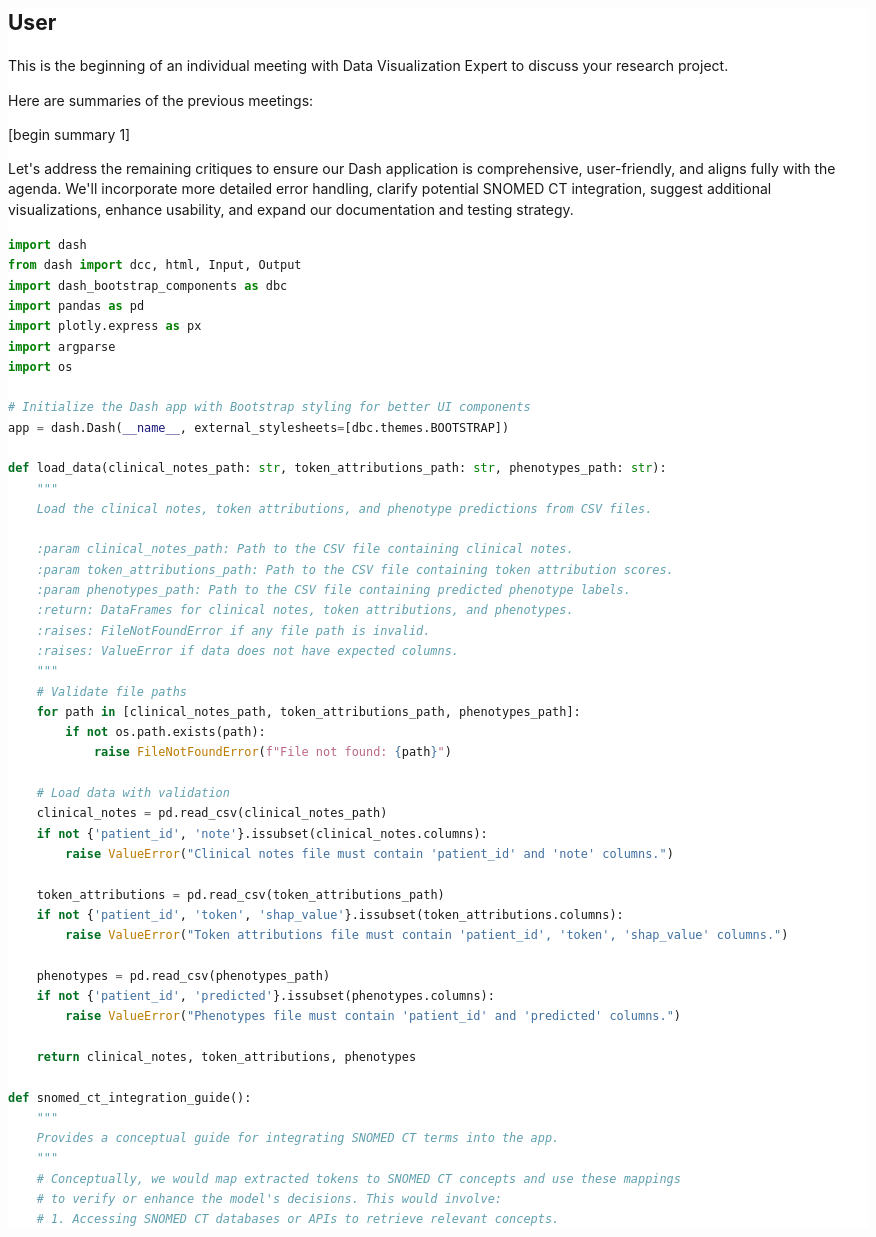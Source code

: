 ## User

This is the beginning of an individual meeting with Data Visualization Expert to discuss your research project.

Here are summaries of the previous meetings:

[begin summary 1]

Let's address the remaining critiques to ensure our Dash application is comprehensive, user-friendly, and aligns fully with the agenda. We'll incorporate more detailed error handling, clarify potential SNOMED CT integration, suggest additional visualizations, enhance usability, and expand our documentation and testing strategy.

```python
import dash
from dash import dcc, html, Input, Output
import dash_bootstrap_components as dbc
import pandas as pd
import plotly.express as px
import argparse
import os

# Initialize the Dash app with Bootstrap styling for better UI components
app = dash.Dash(__name__, external_stylesheets=[dbc.themes.BOOTSTRAP])

def load_data(clinical_notes_path: str, token_attributions_path: str, phenotypes_path: str):
    """
    Load the clinical notes, token attributions, and phenotype predictions from CSV files.

    :param clinical_notes_path: Path to the CSV file containing clinical notes.
    :param token_attributions_path: Path to the CSV file containing token attribution scores.
    :param phenotypes_path: Path to the CSV file containing predicted phenotype labels.
    :return: DataFrames for clinical notes, token attributions, and phenotypes.
    :raises: FileNotFoundError if any file path is invalid.
    :raises: ValueError if data does not have expected columns.
    """
    # Validate file paths
    for path in [clinical_notes_path, token_attributions_path, phenotypes_path]:
        if not os.path.exists(path):
            raise FileNotFoundError(f"File not found: {path}")

    # Load data with validation
    clinical_notes = pd.read_csv(clinical_notes_path)
    if not {'patient_id', 'note'}.issubset(clinical_notes.columns):
        raise ValueError("Clinical notes file must contain 'patient_id' and 'note' columns.")

    token_attributions = pd.read_csv(token_attributions_path)
    if not {'patient_id', 'token', 'shap_value'}.issubset(token_attributions.columns):
        raise ValueError("Token attributions file must contain 'patient_id', 'token', 'shap_value' columns.")

    phenotypes = pd.read_csv(phenotypes_path)
    if not {'patient_id', 'predicted'}.issubset(phenotypes.columns):
        raise ValueError("Phenotypes file must contain 'patient_id' and 'predicted' columns.")

    return clinical_notes, token_attributions, phenotypes

def snomed_ct_integration_guide():
    """
    Provides a conceptual guide for integrating SNOMED CT terms into the app.
    """
    # Conceptually, we would map extracted tokens to SNOMED CT concepts and use these mappings
    # to verify or enhance the model's decisions. This would involve:
    # 1. Accessing SNOMED CT databases or APIs to retrieve relevant concepts.
```